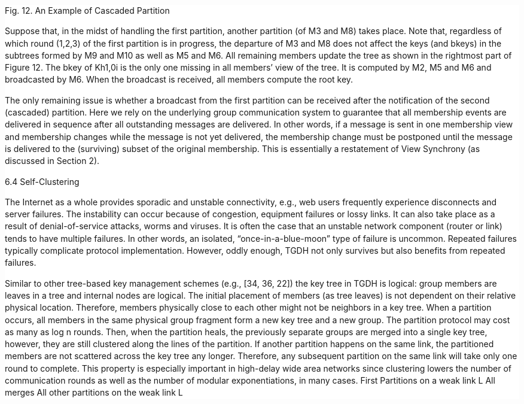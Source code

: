Fig. 12. An Example of Cascaded Partition

Suppose that, in the midst of handling the first partition, another partition (of M3 and M8) takes place. Note that,
regardless of which round (1,2,3) of the first partition is in progress, the departure of M3 and M8 does not affect the
keys (and bkeys) in the subtrees formed by M9 and M10 as well as M5 and M6. All remaining members update the
tree as shown in the rightmost part of Figure 12. The bkey of Kh1,0i
is the only one missing in all members’ view
of the tree. It is computed by M2, M5 and M6 and broadcasted by M6. When the broadcast is received, all members
compute the root key.

The only remaining issue is whether a broadcast from the first partition can be received after the notification of
the second (cascaded) partition. Here we rely on the underlying group communication system to guarantee that all
membership events are delivered in sequence after all outstanding messages are delivered. In other words, if a
message is sent in one membership view and membership changes while the message is not yet delivered, the membership change must be postponed until the message is delivered to the (surviving) subset of the original membership.
This is essentially a restatement of View Synchrony (as discussed in Section 2).

6.4 Self-Clustering

The Internet as a whole provides sporadic and unstable connectivity, e.g., web users frequently experience disconnects
and server failures. The instability can occur because of congestion, equipment failures or lossy links. It can also take
place as a result of denial-of-service attacks, worms and viruses. It is often the case that an unstable network component
(router or link) tends to have multiple failures. In other words, an isolated, “once-in-a-blue-moon” type of failure is
uncommon. Repeated failures typically complicate protocol implementation. However, oddly enough, TGDH not only
survives but also benefits from repeated failures.

Similar to other tree-based key management schemes (e.g., [34, 36, 22]) the key tree in TGDH is logical: group
members are leaves in a tree and internal nodes are logical. The initial placement of members (as tree leaves) is
not dependent on their relative physical location. Therefore, members physically close to each other might not be
neighbors in a key tree. When a partition occurs, all members in the same physical group fragment form a new key
tree and a new group. The partition protocol may cost as many as log n rounds. Then, when the partition heals, the
previously separate groups are merged into a single key tree, however, they are still clustered along the lines of the
partition. If another partition happens on the same link, the partitioned members are not scattered across the key tree
any longer. Therefore, any subsequent partition on the same link will take only one round to complete. This property
is especially important in high-delay wide area networks since clustering lowers the number of communication rounds
as well as the number of modular exponentiations, in many cases.
First Partitions on a weak link L All merges All other partitions on the weak link L
